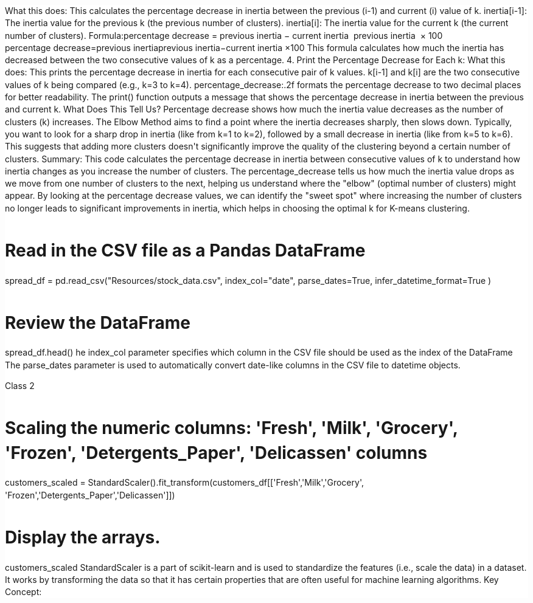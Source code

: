 What this does: This calculates the percentage decrease in inertia between the previous (i-1) and current (i) value of k.
inertia[i-1]: The inertia value for the previous k (the previous number of clusters).
inertia[i]: The inertia value for the current k (the current number of clusters).
Formula:percentage decrease = previous inertia − current inertia  previous inertia  × 100    percentage decrease=previous inertiaprevious inertia−current inertia ×100
This formula calculates how much the inertia has decreased between the two consecutive values of k as a percentage.
4. Print the Percentage Decrease for Each k:
What this does: This prints the percentage decrease in inertia for each consecutive pair of k values.
k[i-1] and k[i] are the two consecutive values of k being compared (e.g., k=3 to k=4).
percentage_decrease:.2f formats the percentage decrease to two decimal places for better readability.
The print() function outputs a message that shows the percentage decrease in inertia between the previous and current k.
What Does This Tell Us?
Percentage decrease shows how much the inertia value decreases as the number of clusters (k) increases.
The Elbow Method aims to find a point where the inertia decreases sharply, then slows down. Typically, you want to look for a sharp drop in inertia (like from k=1 to k=2), followed by a small decrease in inertia (like from k=5 to k=6). This suggests that adding more clusters doesn't significantly improve the quality of the clustering beyond a certain number of clusters.
Summary:
This code calculates the percentage decrease in inertia between consecutive values of k to understand how inertia changes as you increase the number of clusters.
The percentage_decrease tells us how much the inertia value drops as we move from one number of clusters to the next, helping us understand where the "elbow" (optimal number of clusters) might appear.
By looking at the percentage decrease values, we can identify the "sweet spot" where increasing the number of clusters no longer leads to significant improvements in inertia, which helps in choosing the optimal k for K-means clustering.
# Read in the CSV file as a Pandas DataFrame
spread_df = pd.read_csv("Resources/stock_data.csv",
    index_col="date", 
    parse_dates=True, 
    infer_datetime_format=True
)

# Review the DataFrame
spread_df.head()
he index_col parameter specifies which column in the CSV file should be used as the index of the DataFrame
The parse_dates parameter is used to automatically convert date-like columns in the CSV file to datetime objects.

Class 2 
# Scaling the numeric columns: 'Fresh', 'Milk', 'Grocery', 'Frozen', 'Detergents_Paper', 'Delicassen' columns
customers_scaled = StandardScaler().fit_transform(customers_df[['Fresh','Milk','Grocery',
                                                                'Frozen','Detergents_Paper','Delicassen']])
# Display the arrays. 
customers_scaled
StandardScaler is a part of scikit-learn and is used to standardize the features (i.e., scale the data) in a dataset. It works by transforming the data so that it has certain properties that are often useful for machine learning algorithms.
Key Concept: